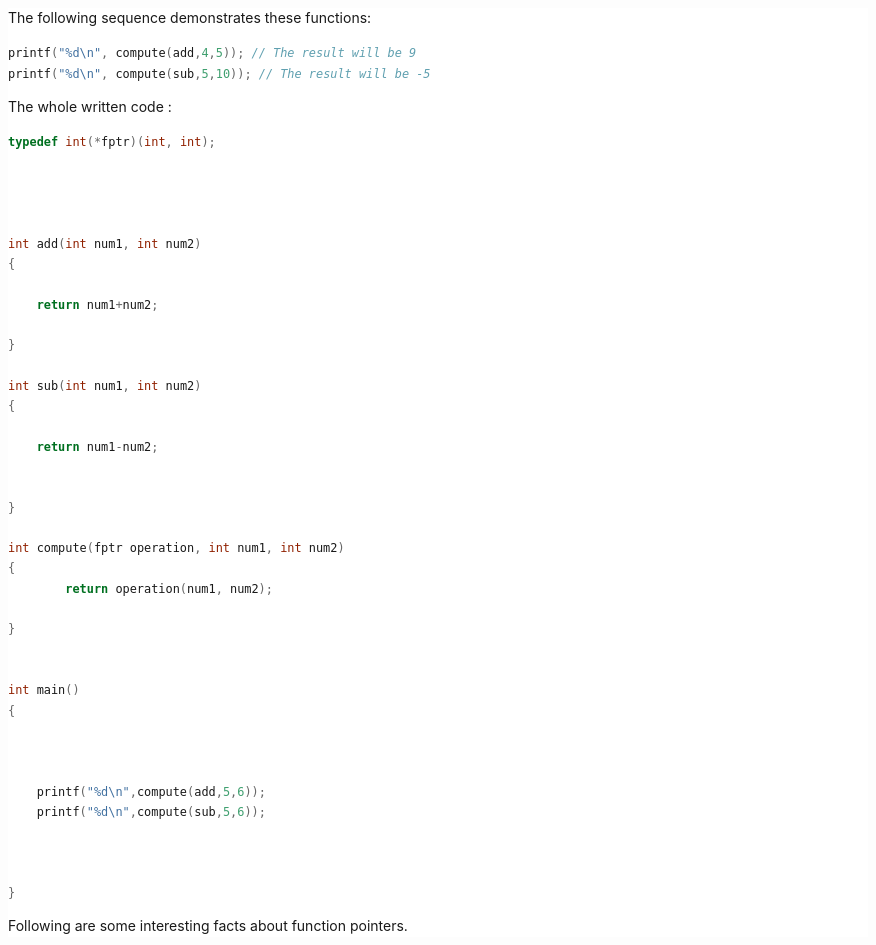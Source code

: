 The following sequence demonstrates these functions:

```c
printf("%d\n", compute(add,4,5)); // The result will be 9
printf("%d\n", compute(sub,5,10)); // The result will be -5


```

The whole written code :

```c
typedef int(*fptr)(int, int);




int add(int num1, int num2)
{

    return num1+num2;

}

int sub(int num1, int num2)
{

    return num1-num2;


}

int compute(fptr operation, int num1, int num2)
{
        return operation(num1, num2);

}


int main()
{



    printf("%d\n",compute(add,5,6));
    printf("%d\n",compute(sub,5,6));



}

```
Following are some interesting facts about function pointers.
